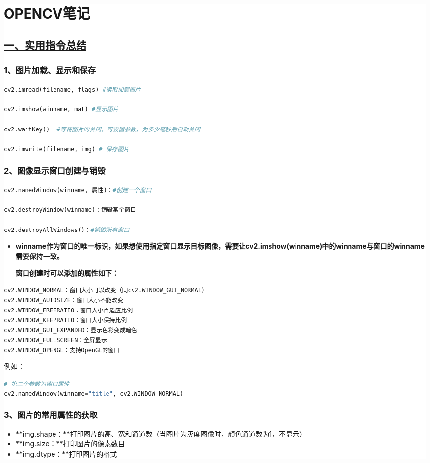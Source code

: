 # OPENCV笔记 

## [一、实用指令总结](https://blog.csdn.net/Vici__/article/details/100714822)

### 1、图片加载、显示和保存

```python
cv2.imread(filename, flags) #读取加载图片

cv2.imshow(winname, mat) #显示图片

cv2.waitKey()  #等待图片的关闭，可设置参数，为多少毫秒后自动关闭

cv2.imwrite(filename, img) # 保存图片
```
### 2、图像显示窗口创建与销毁

```python
cv2.namedWindow(winname, 属性)：#创建一个窗口

cv2.destroyWindow(winname)：销毁某个窗口

cv2.destroyAllWindows()：#销毁所有窗口
```

- **winname作为窗口的唯一标识，如果想使用指定窗口显示目标图像，需要让cv2.imshow(winname)中的winname与窗口的winname需要保持一致。**

  **窗口创建时可以添加的属性如下：**

```
cv2.WINDOW_NORMAL：窗口大小可以改变（同cv2.WINDOW_GUI_NORMAL）
cv2.WINDOW_AUTOSIZE：窗口大小不能改变
cv2.WINDOW_FREERATIO：窗口大小自适应比例
cv2.WINDOW_KEEPRATIO：窗口大小保持比例
cv2.WINDOW_GUI_EXPANDED：显示色彩变成暗色
cv2.WINDOW_FULLSCREEN：全屏显示
cv2.WINDOW_OPENGL：支持OpenGL的窗口
```


例如：

```python
# 第二个参数为窗口属性
cv2.namedWindow(winname="title", cv2.WINDOW_NORMAL)
```

### 3、图片的常用属性的获取

- **img.shape：**打印图片的高、宽和通道数（当图片为灰度图像时，颜色通道数为1，不显示）
- **img.size：**打印图片的像素数目
- **img.dtype：**打印图片的格式
